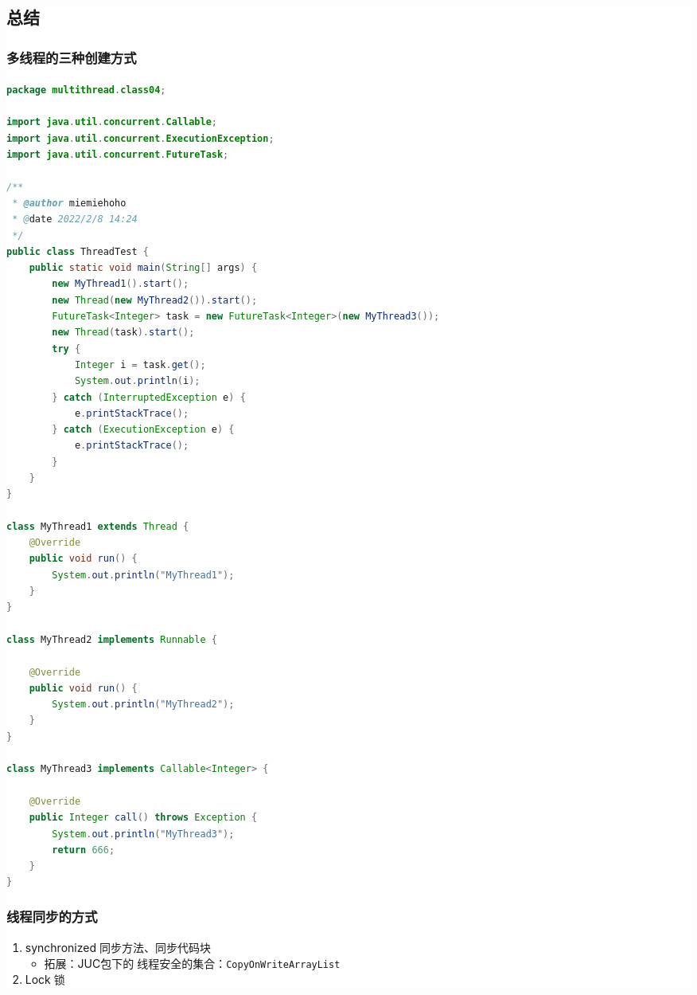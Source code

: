 ## 总结

### 多线程的三种创建方式

```java
package multithread.class04;

import java.util.concurrent.Callable;
import java.util.concurrent.ExecutionException;
import java.util.concurrent.FutureTask;

/**
 * @author miemiehoho
 * @date 2022/2/8 14:24
 */
public class ThreadTest {
    public static void main(String[] args) {
        new MyThread1().start();
        new Thread(new MyThread2()).start();
        FutureTask<Integer> task = new FutureTask<Integer>(new MyThread3());
        new Thread(task).start();
        try {
            Integer i = task.get();
            System.out.println(i);
        } catch (InterruptedException e) {
            e.printStackTrace();
        } catch (ExecutionException e) {
            e.printStackTrace();
        }
    }
}

class MyThread1 extends Thread {
    @Override
    public void run() {
        System.out.println("MyThread1");
    }
}

class MyThread2 implements Runnable {

    @Override
    public void run() {
        System.out.println("MyThread2");
    }
}

class MyThread3 implements Callable<Integer> {

    @Override
    public Integer call() throws Exception {
        System.out.println("MyThread3");
        return 666;
    }
}
```

### 线程同步的方式

1. synchronized 同步方法、同步代码块
   - 拓展：JUC包下的 线程安全的集合：`CopyOnWriteArrayList`
2. Lock 锁